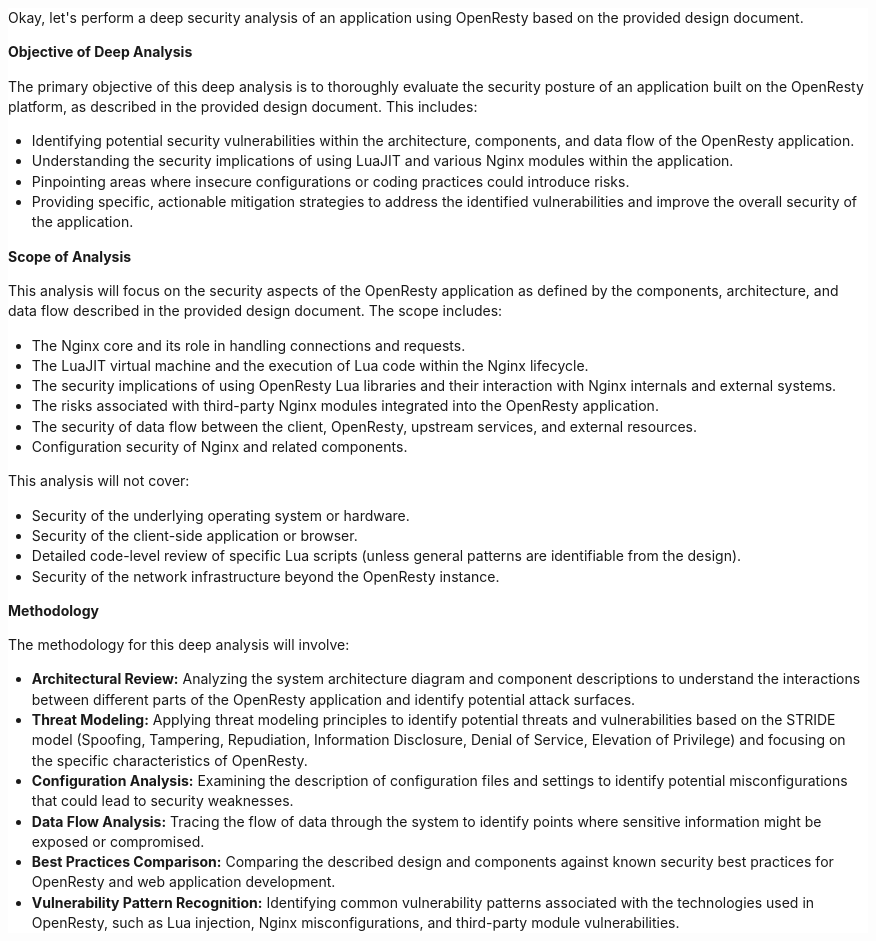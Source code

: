 Okay, let's perform a deep security analysis of an application using OpenResty based on the provided design document.

**Objective of Deep Analysis**

The primary objective of this deep analysis is to thoroughly evaluate the security posture of an application built on the OpenResty platform, as described in the provided design document. This includes:

* Identifying potential security vulnerabilities within the architecture, components, and data flow of the OpenResty application.
* Understanding the security implications of using LuaJIT and various Nginx modules within the application.
* Pinpointing areas where insecure configurations or coding practices could introduce risks.
* Providing specific, actionable mitigation strategies to address the identified vulnerabilities and improve the overall security of the application.

**Scope of Analysis**

This analysis will focus on the security aspects of the OpenResty application as defined by the components, architecture, and data flow described in the provided design document. The scope includes:

* The Nginx core and its role in handling connections and requests.
* The LuaJIT virtual machine and the execution of Lua code within the Nginx lifecycle.
* The security implications of using OpenResty Lua libraries and their interaction with Nginx internals and external systems.
* The risks associated with third-party Nginx modules integrated into the OpenResty application.
* The security of data flow between the client, OpenResty, upstream services, and external resources.
* Configuration security of Nginx and related components.

This analysis will not cover:

* Security of the underlying operating system or hardware.
* Security of the client-side application or browser.
* Detailed code-level review of specific Lua scripts (unless general patterns are identifiable from the design).
* Security of the network infrastructure beyond the OpenResty instance.

**Methodology**

The methodology for this deep analysis will involve:

* **Architectural Review:** Analyzing the system architecture diagram and component descriptions to understand the interactions between different parts of the OpenResty application and identify potential attack surfaces.
* **Threat Modeling:** Applying threat modeling principles to identify potential threats and vulnerabilities based on the STRIDE model (Spoofing, Tampering, Repudiation, Information Disclosure, Denial of Service, Elevation of Privilege) and focusing on the specific characteristics of OpenResty.
* **Configuration Analysis:** Examining the description of configuration files and settings to identify potential misconfigurations that could lead to security weaknesses.
* **Data Flow Analysis:** Tracing the flow of data through the system to identify points where sensitive information might be exposed or compromised.
* **Best Practices Comparison:** Comparing the described design and components against known security best practices for OpenResty and web application development.
* **Vulnerability Pattern Recognition:** Identifying common vulnerability patterns associated with the technologies used in OpenResty, such as Lua injection, Nginx misconfigurations, and third-party module vulnerabilities.
